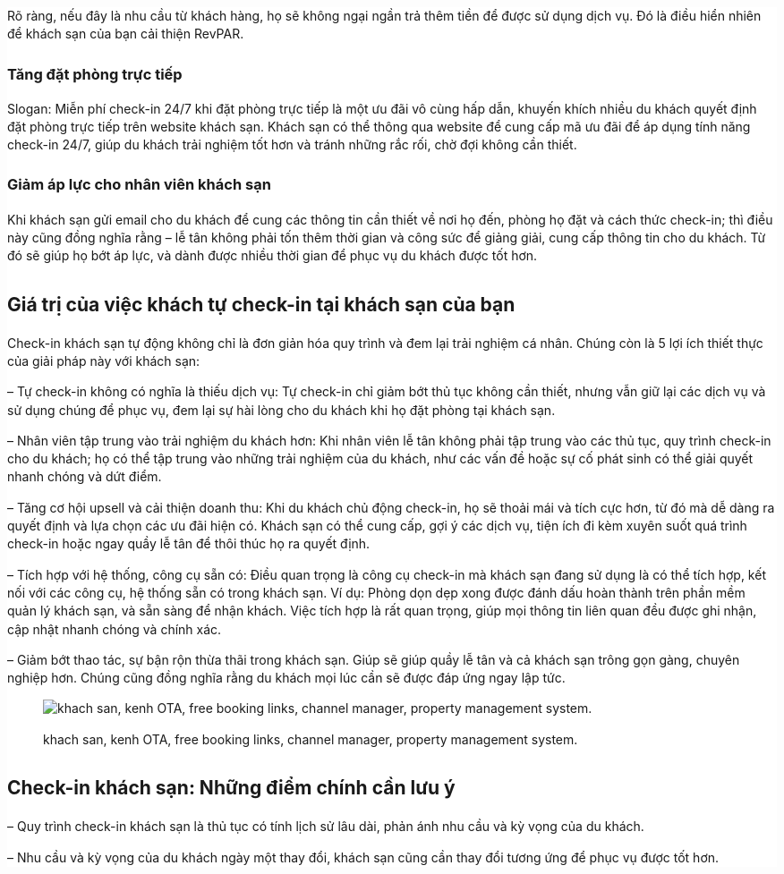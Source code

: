Rõ ràng, nếu đây là nhu cầu từ khách hàng, họ sẽ không ngại ngần trả thêm tiền để được sử dụng dịch vụ. Đó là điều hiển nhiên để khách sạn của bạn cải thiện RevPAR.

### Tăng đặt phòng trực tiếp

Slogan: Miễn phí check-in 24/7 khi đặt phòng trực tiếp là một ưu đãi vô cùng hấp dẫn, khuyến khích nhiều du khách quyết định đặt phòng trực tiếp trên website khách sạn. Khách sạn có thể thông qua website để cung cấp mã ưu đãi để áp dụng tính năng check-in 24/7, giúp du khách trải nghiệm tốt hơn và tránh những rắc rối, chờ đợi không cần thiết.

### Giảm áp lực cho nhân viên khách sạn

Khi khách sạn gửi email cho du khách để cung các thông tin cần thiết về nơi họ đến, phòng họ đặt và cách thức check-in; thì điều này cũng đồng nghĩa rằng – lễ tân không phải tốn thêm thời gian và công sức để giảng giải, cung cấp thông tin cho du khách. Từ đó sẽ giúp họ bớt áp lực, và dành được nhiều thời gian để phục vụ du khách được tốt hơn.

## Giá trị của việc khách tự check-in tại khách sạn của bạn

Check-in khách sạn tự động không chỉ là đơn giản hóa quy trình và đem lại trải nghiệm cá nhân. Chúng còn là 5 lợi ích thiết thực của giải pháp này với khách sạn:

– Tự check-in không có nghĩa là thiếu dịch vụ: Tự check-in chỉ giảm bớt thủ tục không cần thiết, nhưng vẫn giữ lại các dịch vụ và sử dụng chúng để phục vụ, đem lại sự hài lòng cho du khách khi họ đặt phòng tại khách sạn.

– Nhân viên tập trung vào trải nghiệm du khách hơn: Khi nhân viên lễ tân không phải tập trung vào các thủ tục, quy trình check-in cho du khách; họ có thể tập trung vào những trải nghiệm của du khách, như các vấn đề hoặc sự cố phát sinh có thể giải quyết nhanh chóng và dứt điểm.

– Tăng cơ hội upsell và cải thiện doanh thu: Khi du khách chủ động check-in, họ sẽ thoải mái và tích cực hơn, từ đó mà dễ dàng ra quyết định và lựa chọn các ưu đãi hiện có. Khách sạn có thể cung cấp, gợi ý các dịch vụ, tiện ích đi kèm xuyên suốt quá trình check-in hoặc ngay quầy lễ tân để thôi thúc họ ra quyết định.

– Tích hợp với hệ thống, công cụ sẵn có: Điều quan trọng là công cụ check-in mà khách sạn đang sử dụng là có thể tích hợp, kết nối với các công cụ, hệ thống sẵn có trong khách sạn. Ví dụ: Phòng dọn dẹp xong được đánh dấu hoàn thành trên phần mềm quản lý khách sạn, và sẵn sàng để nhận khách. Việc tích hợp là rất quan trọng, giúp mọi thông tin liên quan đều được ghi nhận, cập nhật nhanh chóng và chính xác.

– Giảm bớt thao tác, sự bận rộn thừa thãi trong khách sạn. Giúp sẽ giúp quầy lễ tân và cả khách sạn trông gọn gàng, chuyên nghiệp hơn. Chúng cũng đồng nghĩa rằng du khách mọi lúc cần sẽ được đáp ứng ngay lập tức.

<figure><img src="https://banmaixanh.vercel.app/image/article/khach-san-099.jpg" alt="khach san, kenh OTA, free booking links, channel manager, property management system." title="khach-san" height=100% width=100%><figcaption></p>khach san, kenh OTA, free booking links, channel manager, property management system.</p></figcaption></figure>

## Check-in khách sạn: Những điểm chính cần lưu ý

– Quy trình check-in khách sạn là thủ tục có tính lịch sử lâu dài, phản ánh nhu cầu và kỳ vọng của du khách.

– Nhu cầu và kỳ vọng của du khách ngày một thay đổi, khách sạn cũng cần thay đổi tương ứng để phục vụ được tốt hơn.
